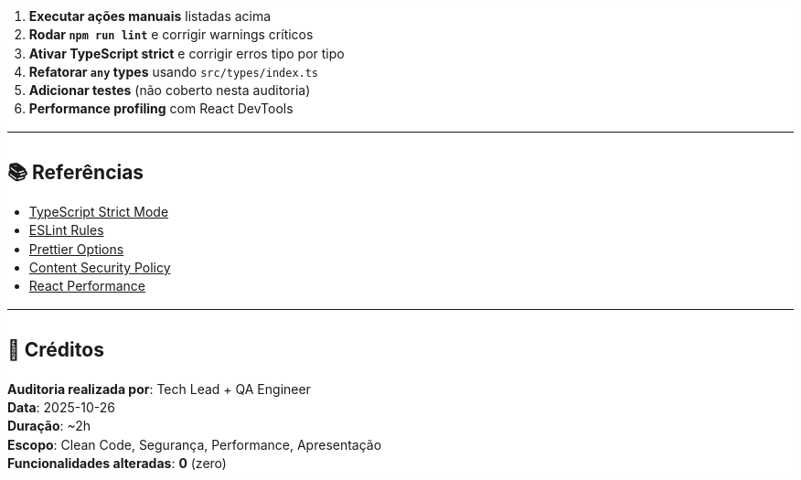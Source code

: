 1. **Executar ações manuais** listadas acima
2. **Rodar `npm run lint`** e corrigir warnings críticos
3. **Ativar TypeScript strict** e corrigir erros tipo por tipo
4. **Refatorar `any` types** usando `src/types/index.ts`
5. **Adicionar testes** (não coberto nesta auditoria)
6. **Performance profiling** com React DevTools

---

## 📚 Referências

- [TypeScript Strict Mode](https://www.typescriptlang.org/tsconfig#strict)
- [ESLint Rules](https://eslint.org/docs/rules/)
- [Prettier Options](https://prettier.io/docs/en/options.html)
- [Content Security Policy](https://developer.mozilla.org/en-US/docs/Web/HTTP/CSP)
- [React Performance](https://react.dev/learn/render-and-commit)

---

## 👥 Créditos

**Auditoria realizada por**: Tech Lead + QA Engineer  
**Data**: 2025-10-26  
**Duração**: ~2h  
**Escopo**: Clean Code, Segurança, Performance, Apresentação  
**Funcionalidades alteradas**: **0** (zero)
